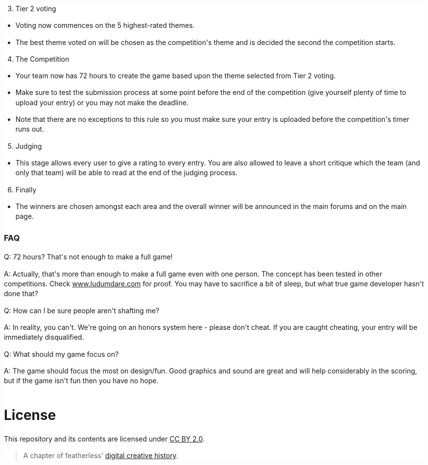 3. Tier 2 voting

  - Voting now commences on the 5 highest-rated themes.

  - The best theme voted on will be chosen as the competition's theme and is decided the second the
    competition starts.

4. The Competition

  - Your team now has 72 hours to create the game based upon the theme selected from Tier 2 voting.

  - Make sure to test the submission process at some point before the end of the competition (give
    yourself plenty of time to upload your entry) or you may not make the deadline.

  - Note that there are no exceptions to this rule so you must make sure your entry is uploaded
    before the competition's timer runs out.

5. Judging

  - This stage allows every user to give a rating to every entry. You are also allowed to leave a
    short critique which the team (and only that team) will be able to read at the end of the
    judging process.

6. Finally

  - The winners are chosen amongst each area and the overall winner will be announced in the main
    forums and on the main page.

### FAQ

Q: 72 hours? That's not enough to make a full game!

A: Actually, that's more than enough to make a full game even with one person. The concept has been
tested in other competitions. Check www.ludumdare.com for proof. You may have to sacrifice a bit of
sleep, but what true game developer hasn't done that?

Q: How can I be sure people aren't shafting me?

A: In reality, you can't. We're going on an honors system here - please don't cheat. If you are
caught cheating, your entry will be immediately disqualified.

Q: What should my game focus on?

A: The game should focus the most on design/fun. Good graphics and sound are great and will help
considerably in the scoring, but if the game isn't fun then you have no hope.

# License

This repository and its contents are licensed under [CC BY 2.0](http://creativecommons.org/licenses/by/2.0/).

> A chapter of featherless' [digital creative history](https://github.com/featherless/digital-creative-history).
